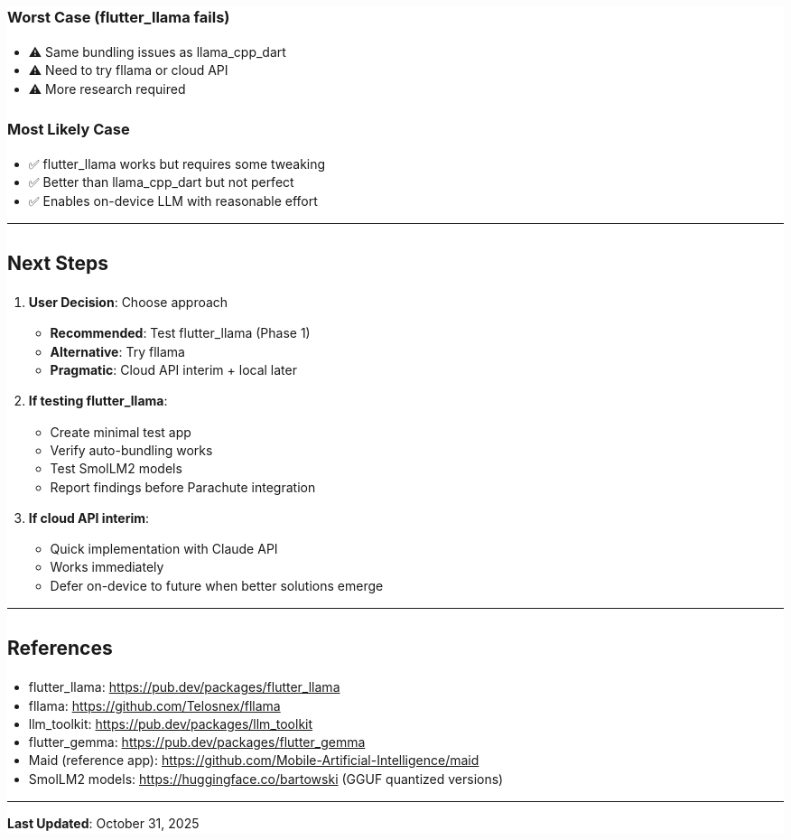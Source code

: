 ### Worst Case (flutter_llama fails)
- ⚠️ Same bundling issues as llama_cpp_dart
- ⚠️ Need to try fllama or cloud API
- ⚠️ More research required

### Most Likely Case
- ✅ flutter_llama works but requires some tweaking
- ✅ Better than llama_cpp_dart but not perfect
- ✅ Enables on-device LLM with reasonable effort

---

## Next Steps

1. **User Decision**: Choose approach
   - **Recommended**: Test flutter_llama (Phase 1)
   - **Alternative**: Try fllama
   - **Pragmatic**: Cloud API interim + local later

2. **If testing flutter_llama**:
   - Create minimal test app
   - Verify auto-bundling works
   - Test SmolLM2 models
   - Report findings before Parachute integration

3. **If cloud API interim**:
   - Quick implementation with Claude API
   - Works immediately
   - Defer on-device to future when better solutions emerge

---

## References

- flutter_llama: https://pub.dev/packages/flutter_llama
- fllama: https://github.com/Telosnex/fllama
- llm_toolkit: https://pub.dev/packages/llm_toolkit
- flutter_gemma: https://pub.dev/packages/flutter_gemma
- Maid (reference app): https://github.com/Mobile-Artificial-Intelligence/maid
- SmolLM2 models: https://huggingface.co/bartowski (GGUF quantized versions)

---

**Last Updated**: October 31, 2025
